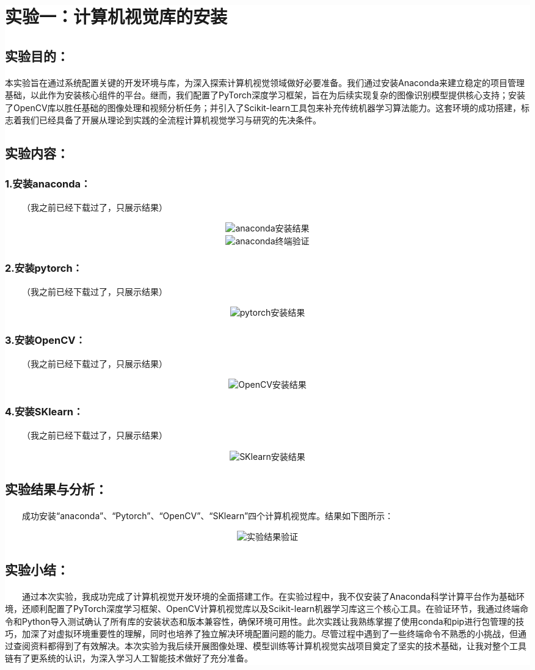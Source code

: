 # 实验一：计算机视觉库的安装

## 实验目的：
 本实验旨在通过系统配置关键的开发环境与库，为深入探索计算机视觉领域做好必要准备。我们通过安装Anaconda来建立稳定的项目管理基础，以此作为安装核心组件的平台。继而，我们配置了PyTorch深度学习框架，旨在为后续实现复杂的图像识别模型提供核心支持；安装了OpenCV库以胜任基础的图像处理和视频分析任务；并引入了Scikit-learn工具包来补充传统机器学习算法能力。这套环境的成功搭建，标志着我们已经具备了开展从理论到实践的全流程计算机视觉学习与研究的先决条件。

## 实验内容：
### 1.安装anaconda：
<p style="text-indent: 2em;">（我之前已经下载过了，只展示结果）</p>
<div align="center"> <img src="https://github.com/user-attachments/assets/5a7b327d-4f78-4781-b3dd-dfe9790bae00" width="70%" alt="anaconda安装结果"/> </div>
<div align="center"> <img src="https://github.com/user-attachments/assets/2c4f1f73-3a40-4f88-8b72-c80d7e0a7f0b" width="70%" alt="anaconda终端验证"/> </div>

### 2.安装pytorch：
<p style="text-indent: 2em;">（我之前已经下载过了，只展示结果）</p>
<div align="center"> <img src="https://github.com/user-attachments/assets/cb419dad-8b03-4fb7-85be-0cba1fa6f820" width="60%" alt="pytorch安装结果"/> </div>

### 3.安装OpenCV：
<p style="text-indent: 2em;">（我之前已经下载过了，只展示结果）</p>
<div align="center"> <img src="https://github.com/user-attachments/assets/b067f116-17a0-4664-ba9c-d65707e41766" width="60%" alt="OpenCV安装结果"/> </div>

### 4.安装SKlearn：
<p style="text-indent: 2em;">（我之前已经下载过了，只展示结果）</p>
<div align="center"> <img src="https://github.com/user-attachments/assets/02ecd4c1-9562-4410-b58a-999e5e3fe359" width="60%" alt="SKlearn安装结果"/> </div>

## 实验结果与分析：

<p style="text-indent: 2em;">成功安装“anaconda”、“Pytorch”、“OpenCV”、“SKlearn”四个计算机视觉库。结果如下图所示：</p>
<div align="center"> <img src="https://github.com/user-attachments/assets/4ea4a6f5-b793-4e89-9ce5-4dfc659e882d" width="80%" alt="实验结果验证"/> </div>

## 实验小结：

<p style="text-indent: 2em;">通过本次实验，我成功完成了计算机视觉开发环境的全面搭建工作。在实验过程中，我不仅安装了Anaconda科学计算平台作为基础环境，还顺利配置了PyTorch深度学习框架、OpenCV计算机视觉库以及Scikit-learn机器学习库这三个核心工具。在验证环节，我通过终端命令和Python导入测试确认了所有库的安装状态和版本兼容性，确保环境可用性。此次实践让我熟练掌握了使用conda和pip进行包管理的技巧，加深了对虚拟环境重要性的理解，同时也培养了独立解决环境配置问题的能力。尽管过程中遇到了一些终端命令不熟悉的小挑战，但通过查阅资料都得到了有效解决。本次实验为我后续开展图像处理、模型训练等计算机视觉实战项目奠定了坚实的技术基础，让我对整个工具链有了更系统的认识，为深入学习人工智能技术做好了充分准备。</p>

